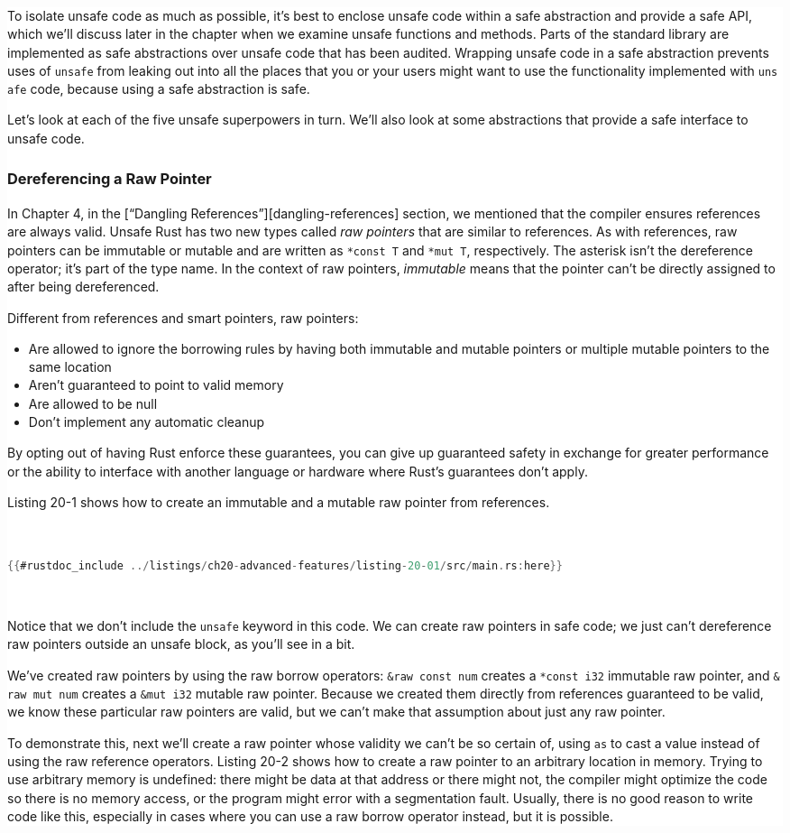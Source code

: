 To isolate unsafe code as much as possible, it’s best to enclose unsafe code
within a safe abstraction and provide a safe API, which we’ll discuss later in
the chapter when we examine unsafe functions and methods. Parts of the standard
library are implemented as safe abstractions over unsafe code that has been
audited. Wrapping unsafe code in a safe abstraction prevents uses of `unsafe`
from leaking out into all the places that you or your users might want to use
the functionality implemented with `unsafe` code, because using a safe
abstraction is safe.

Let’s look at each of the five unsafe superpowers in turn. We’ll also look at
some abstractions that provide a safe interface to unsafe code.

### Dereferencing a Raw Pointer

In Chapter 4, in the [“Dangling References”][dangling-references] section, we mentioned that the compiler ensures references are always
valid. Unsafe Rust has two new types called *raw pointers* that are similar to
references. As with references, raw pointers can be immutable or mutable and
are written as `*const T` and `*mut T`, respectively. The asterisk isn’t the
dereference operator; it’s part of the type name. In the context of raw
pointers, *immutable* means that the pointer can’t be directly assigned to
after being dereferenced.

Different from references and smart pointers, raw pointers:

* Are allowed to ignore the borrowing rules by having both immutable and
  mutable pointers or multiple mutable pointers to the same location
* Aren’t guaranteed to point to valid memory
* Are allowed to be null
* Don’t implement any automatic cleanup

By opting out of having Rust enforce these guarantees, you can give up
guaranteed safety in exchange for greater performance or the ability to
interface with another language or hardware where Rust’s guarantees don’t apply.

Listing 20-1 shows how to create an immutable and a mutable raw pointer from
references.

<Listing number="20-1" caption="Creating raw pointers from references">

```rust
{{#rustdoc_include ../listings/ch20-advanced-features/listing-20-01/src/main.rs:here}}
```

</Listing>

Notice that we don’t include the `unsafe` keyword in this code. We can create
raw pointers in safe code; we just can’t dereference raw pointers outside an
unsafe block, as you’ll see in a bit.

We’ve created raw pointers by using the raw borrow operators: `&raw const num`
creates a `*const i32` immutable raw pointer, and `&raw mut num` creates a `&mut
i32` mutable raw pointer. Because we created them directly from references
guaranteed to be valid, we know these particular raw pointers are valid, but we
can’t make that assumption about just any raw pointer.

To demonstrate this, next we’ll create a raw pointer whose validity we can’t be
so certain of, using `as` to cast a value instead of using the raw reference
operators. Listing 20-2 shows how to create a raw pointer to an arbitrary
location in memory. Trying to use arbitrary memory is undefined: there might be
data at that address or there might not, the compiler might optimize the code so
there is no memory access, or the program might error with a segmentation fault.
Usually, there is no good reason to write code like this, especially in cases
where you can use a raw borrow operator instead, but it is possible.


[the-slice-type]: ch04-03-slices.html#the-slice-type
[reference]: ../reference/items/unions.html